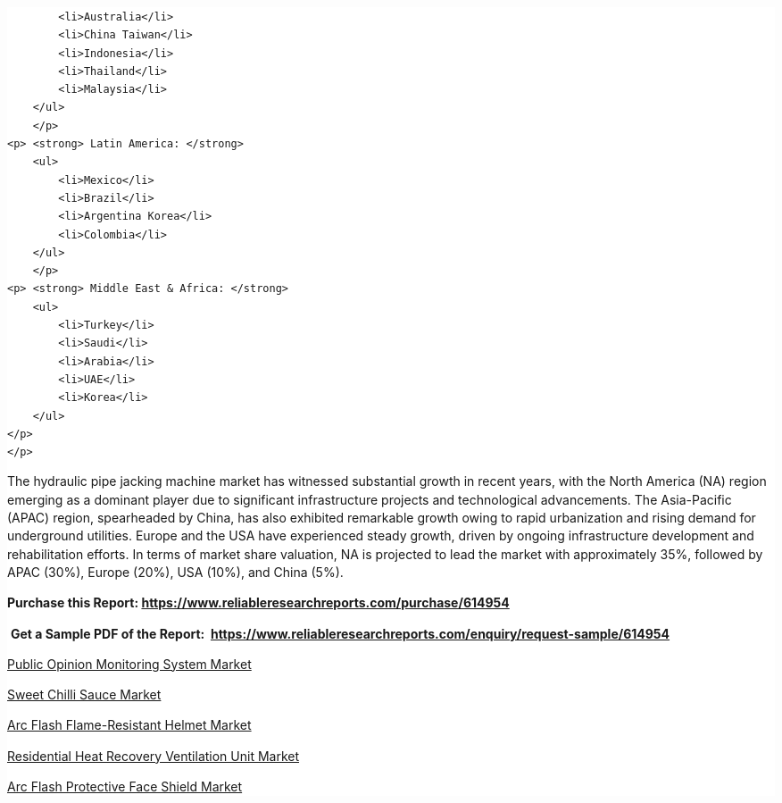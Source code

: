             <li>Australia</li>
            <li>China Taiwan</li>
            <li>Indonesia</li>
            <li>Thailand</li>
            <li>Malaysia</li>
        </ul>
        </p> 
    <p> <strong> Latin America: </strong>
        <ul>
            <li>Mexico</li>
            <li>Brazil</li>
            <li>Argentina Korea</li>
            <li>Colombia</li>
        </ul>
        </p> 
    <p> <strong> Middle East & Africa: </strong>
        <ul>
            <li>Turkey</li>
            <li>Saudi</li>
            <li>Arabia</li>
            <li>UAE</li>
            <li>Korea</li>
        </ul>
    </p>
    </p>
<p><p>The hydraulic pipe jacking machine market has witnessed substantial growth in recent years, with the North America (NA) region emerging as a dominant player due to significant infrastructure projects and technological advancements. The Asia-Pacific (APAC) region, spearheaded by China, has also exhibited remarkable growth owing to rapid urbanization and rising demand for underground utilities. Europe and the USA have experienced steady growth, driven by ongoing infrastructure development and rehabilitation efforts. In terms of market share valuation, NA is projected to lead the market with approximately 35%, followed by APAC (30%), Europe (20%), USA (10%), and China (5%).</p></p>
<p><strong>Purchase this Report: <a href="https://www.reliableresearchreports.com/purchase/614954">https://www.reliableresearchreports.com/purchase/614954</a></strong></p>
<p>&nbsp;<strong>Get a Sample PDF of the Report:&nbsp;&nbsp;<a href="https://www.reliableresearchreports.com/enquiry/request-sample/614954">https://www.reliableresearchreports.com/enquiry/request-sample/614954</a></strong></p>
<p><strong></strong></p>
<p><p><a href="https://medium.com/@russpollich/public-opinion-monitoring-system-market-the-key-to-successful-business-strategy-forecast-till-2030-02d93b5d5a90">Public Opinion Monitoring System Market</a></p><p><a href="https://medium.com/@norvalolson/sweet-chilli-sauce-market-size-growth-forecast-2023-2030-39d6e377fe3a">Sweet Chilli Sauce Market</a></p><p><a href="https://www.linkedin.com/pulse/arc-flash-flame-resistant-helmet-market-size-growth-forecast/">Arc Flash Flame-Resistant Helmet Market</a></p><p><a href="https://www.linkedin.com/pulse/residential-heat-recovery-ventilation-unit-market-share/">Residential Heat Recovery Ventilation Unit Market</a></p><p><a href="https://www.linkedin.com/pulse/arc-flash-protective-face-shield-market-insights-players-forecast/">Arc Flash Protective Face Shield Market</a></p></p>